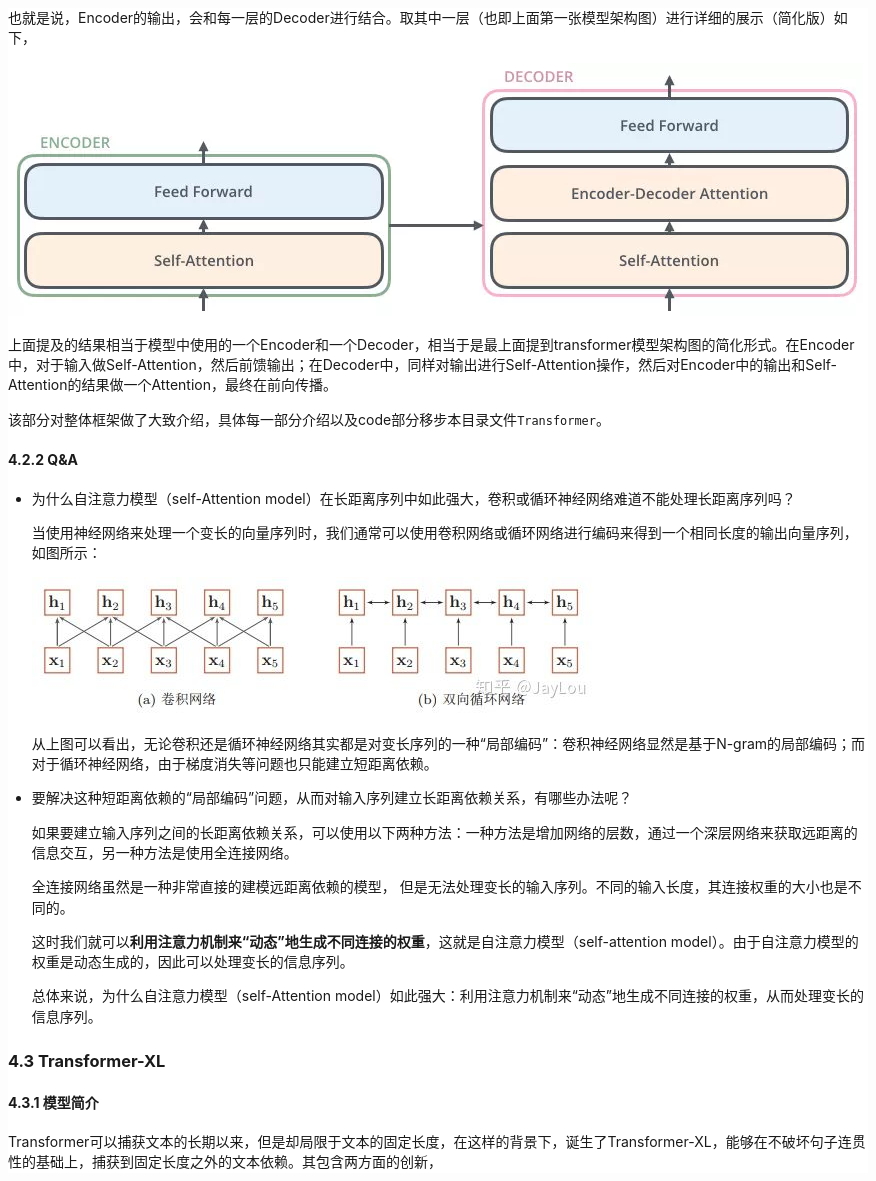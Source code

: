 也就是说，Encoder的输出，会和每一层的Decoder进行结合。取其中一层（也即上面第一张模型架构图）进行详细的展示（简化版）如下，

![](../../pics/transformer_simply.webp)

上面提及的结果相当于模型中使用的一个Encoder和一个Decoder，相当于是最上面提到transformer模型架构图的简化形式。在Encoder中，对于输入做Self-Attention，然后前馈输出；在Decoder中，同样对输出进行Self-Attention操作，然后对Encoder中的输出和Self-Attention的结果做一个Attention，最终在前向传播。

该部分对整体框架做了大致介绍，具体每一部分介绍以及code部分移步本目录文件`Transformer`。

#### 4.2.2 Q&A

- 为什么自注意力模型（self-Attention model）在长距离序列中如此强大，卷积或循环神经网络难道不能处理长距离序列吗？

  当使用神经网络来处理一个变长的向量序列时，我们通常可以使用卷积网络或循环网络进行编码来得到一个相同长度的输出向量序列，如图所示：

  ![](../../pics/qa_cnn_rnn.jpg)

  从上图可以看出，无论卷积还是循环神经网络其实都是对变长序列的一种“局部编码”：卷积神经网络显然是基于N-gram的局部编码；而对于循环神经网络，由于梯度消失等问题也只能建立短距离依赖。

- 要解决这种短距离依赖的“局部编码”问题，从而对输入序列建立长距离依赖关系，有哪些办法呢？

  如果要建立输入序列之间的长距离依赖关系，可以使用以下两种方法：一种方法是增加网络的层数，通过一个深层网络来获取远距离的信息交互，另一种方法是使用全连接网络。

  全连接网络虽然是一种非常直接的建模远距离依赖的模型， 但是无法处理变长的输入序列。不同的输入长度，其连接权重的大小也是不同的。

  这时我们就可以**利用注意力机制来“动态”地生成不同连接的权重**，这就是自注意力模型（self-attention model）。由于自注意力模型的权重是动态生成的，因此可以处理变长的信息序列。

  总体来说，为什么自注意力模型（self-Attention model）如此强大：利用注意力机制来“动态”地生成不同连接的权重，从而处理变长的信息序列。

### 4.3 Transformer-XL

#### 4.3.1 模型简介

Transformer可以捕获文本的长期以来，但是却局限于文本的固定长度，在这样的背景下，诞生了Transformer-XL，能够在不破坏句子连贯性的基础上，捕获到固定长度之外的文本依赖。其包含两方面的创新，
